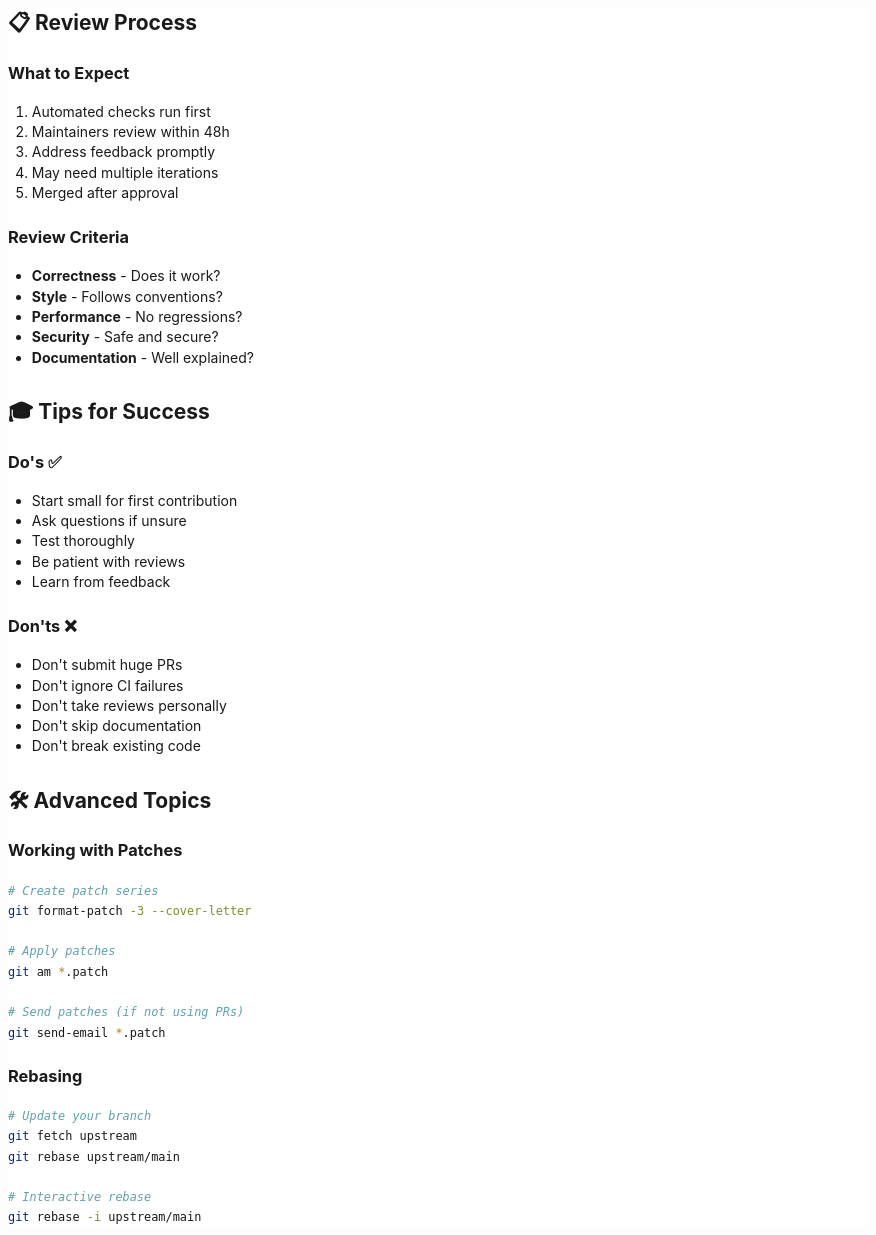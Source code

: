 ## 📋 Review Process

### What to Expect
1. Automated checks run first
2. Maintainers review within 48h
3. Address feedback promptly
4. May need multiple iterations
5. Merged after approval

### Review Criteria
- **Correctness** - Does it work?
- **Style** - Follows conventions?
- **Performance** - No regressions?
- **Security** - Safe and secure?
- **Documentation** - Well explained?

## 🎓 Tips for Success

### Do's ✅
- Start small for first contribution
- Ask questions if unsure
- Test thoroughly
- Be patient with reviews
- Learn from feedback

### Don'ts ❌
- Don't submit huge PRs
- Don't ignore CI failures
- Don't take reviews personally
- Don't skip documentation
- Don't break existing code

## 🛠️ Advanced Topics

### Working with Patches
```bash
# Create patch series
git format-patch -3 --cover-letter

# Apply patches
git am *.patch

# Send patches (if not using PRs)
git send-email *.patch
```

### Rebasing
```bash
# Update your branch
git fetch upstream
git rebase upstream/main

# Interactive rebase
git rebase -i upstream/main
```
